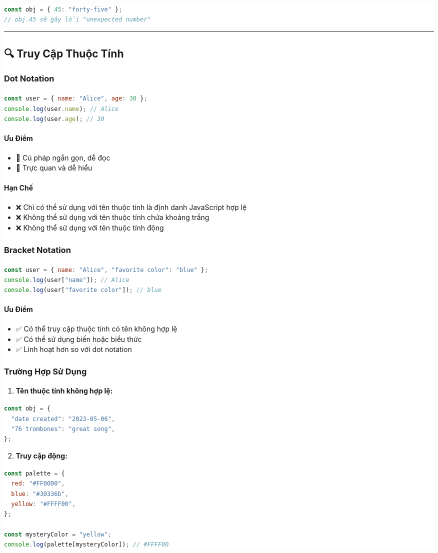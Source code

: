 ```javascript
const obj = { 45: "forty-five" };
// obj.45 sẽ gây lỗi "unexpected number"
```

---

## 🔍 Truy Cập Thuộc Tính

### Dot Notation

```javascript
const user = { name: "Alice", age: 30 };
console.log(user.name); // Alice
console.log(user.age); // 30
```

#### Ưu Điểm

- 📝 Cú pháp ngắn gọn, dễ đọc
- 👀 Trực quan và dễ hiểu

#### Hạn Chế

- ❌ Chỉ có thể sử dụng với tên thuộc tính là định danh JavaScript hợp lệ
- ❌ Không thể sử dụng với tên thuộc tính chứa khoảng trắng
- ❌ Không thể sử dụng với tên thuộc tính động

### Bracket Notation

```javascript
const user = { name: "Alice", "favorite color": "blue" };
console.log(user["name"]); // Alice
console.log(user["favorite color"]); // blue
```

#### Ưu Điểm

- ✅ Có thể truy cập thuộc tính có tên không hợp lệ
- ✅ Có thể sử dụng biến hoặc biểu thức
- ✅ Linh hoạt hơn so với dot notation

### Trường Hợp Sử Dụng

1. **Tên thuộc tính không hợp lệ:**

```javascript
const obj = {
  "date created": "2023-05-06",
  "76 trombones": "great song",
};
```

2. **Truy cập động:**

```javascript
const palette = {
  red: "#FF0000",
  blue: "#30336b",
  yellow: "#FFFF00",
};

const mysteryColor = "yellow";
console.log(palette[mysteryColor]); // #FFFF00
```
